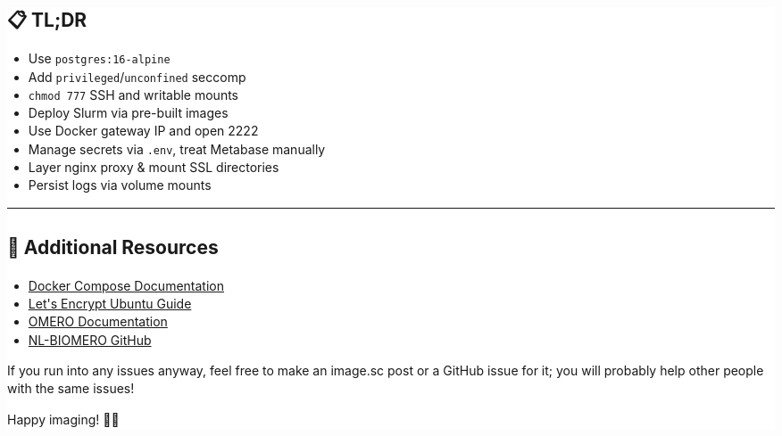 
## 📋 TL;DR

- Use `postgres:16-alpine`
- Add `privileged`/`unconfined` seccomp
- `chmod 777` SSH and writable mounts
- Deploy Slurm via pre-built images
- Use Docker gateway IP and open 2222
- Manage secrets via `.env`, treat Metabase manually
- Layer nginx proxy & mount SSL directories
- Persist logs via volume mounts

---

## 🔗 Additional Resources

- <a href="https://docs.docker.com/compose/" target="_blank" rel="noopener noreferrer">Docker Compose Documentation</a>
- <a href="https://certbot.eff.org/instructions?ws=nginx&os=ubuntu" target="_blank" rel="noopener noreferrer">Let's Encrypt Ubuntu Guide</a>
- <a href="https://omero.readthedocs.io/" target="_blank" rel="noopener noreferrer">OMERO Documentation</a>
- <a href="https://github.com/Cellular-Imaging-Amsterdam-UMC/NL-BIOMERO" target="_blank" rel="noopener noreferrer">NL-BIOMERO GitHub</a>

If you run into any issues anyway, feel free to make an image.sc post or a GitHub issue for it; you will probably help other people with the same issues!

Happy imaging! 🔬✨